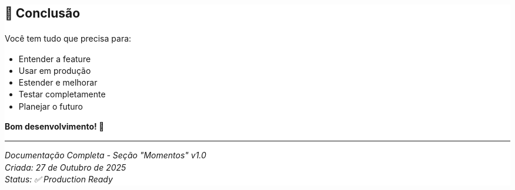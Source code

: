 ## 🎉 Conclusão

Você tem tudo que precisa para:

- Entender a feature
- Usar em produção
- Estender e melhorar
- Testar completamente
- Planejar o futuro

**Bom desenvolvimento! 🌸**

---

_Documentação Completa - Seção "Momentos" v1.0_  
_Criada: 27 de Outubro de 2025_  
_Status: ✅ Production Ready_
